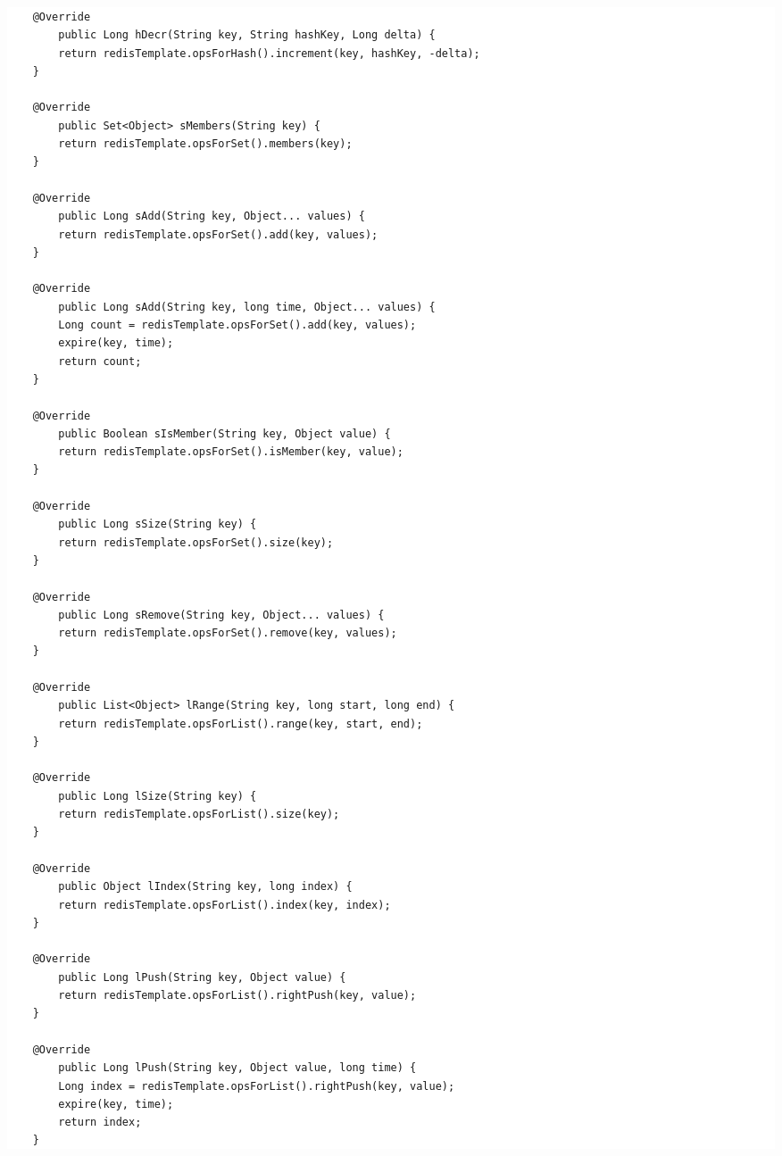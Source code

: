 ```
    @Override
        public Long hDecr(String key, String hashKey, Long delta) {
        return redisTemplate.opsForHash().increment(key, hashKey, -delta);
    }
    
    @Override
        public Set<Object> sMembers(String key) {
        return redisTemplate.opsForSet().members(key);
    }
    
    @Override
        public Long sAdd(String key, Object... values) {
        return redisTemplate.opsForSet().add(key, values);
    }
    
    @Override
        public Long sAdd(String key, long time, Object... values) {
        Long count = redisTemplate.opsForSet().add(key, values);
        expire(key, time);
        return count;
    }
    
    @Override
        public Boolean sIsMember(String key, Object value) {
        return redisTemplate.opsForSet().isMember(key, value);
    }
    
    @Override
        public Long sSize(String key) {
        return redisTemplate.opsForSet().size(key);
    }
    
    @Override
        public Long sRemove(String key, Object... values) {
        return redisTemplate.opsForSet().remove(key, values);
    }
    
    @Override
        public List<Object> lRange(String key, long start, long end) {
        return redisTemplate.opsForList().range(key, start, end);
    }
    
    @Override
        public Long lSize(String key) {
        return redisTemplate.opsForList().size(key);
    }
    
    @Override
        public Object lIndex(String key, long index) {
        return redisTemplate.opsForList().index(key, index);
    }
    
    @Override
        public Long lPush(String key, Object value) {
        return redisTemplate.opsForList().rightPush(key, value);
    }
    
    @Override
        public Long lPush(String key, Object value, long time) {
        Long index = redisTemplate.opsForList().rightPush(key, value);
        expire(key, time);
        return index;
    }
```